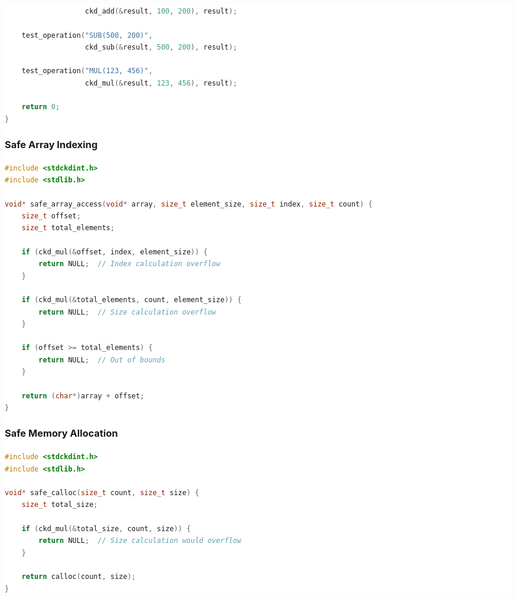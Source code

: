 ```c
                   ckd_add(&result, 100, 200), result);
    
    test_operation("SUB(500, 200)", 
                   ckd_sub(&result, 500, 200), result);
    
    test_operation("MUL(123, 456)", 
                   ckd_mul(&result, 123, 456), result);
    
    return 0;
}
```

### **Safe Array Indexing**

```c
#include <stdckdint.h>
#include <stdlib.h>

void* safe_array_access(void* array, size_t element_size, size_t index, size_t count) {
    size_t offset;
    size_t total_elements;
    
    if (ckd_mul(&offset, index, element_size)) {
        return NULL;  // Index calculation overflow
    }
    
    if (ckd_mul(&total_elements, count, element_size)) {
        return NULL;  // Size calculation overflow  
    }
    
    if (offset >= total_elements) {
        return NULL;  // Out of bounds
    }
    
    return (char*)array + offset;
}
```

### **Safe Memory Allocation**

```c
#include <stdckdint.h>
#include <stdlib.h>

void* safe_calloc(size_t count, size_t size) {
    size_t total_size;
    
    if (ckd_mul(&total_size, count, size)) {
        return NULL;  // Size calculation would overflow
    }
    
    return calloc(count, size);
}
```
